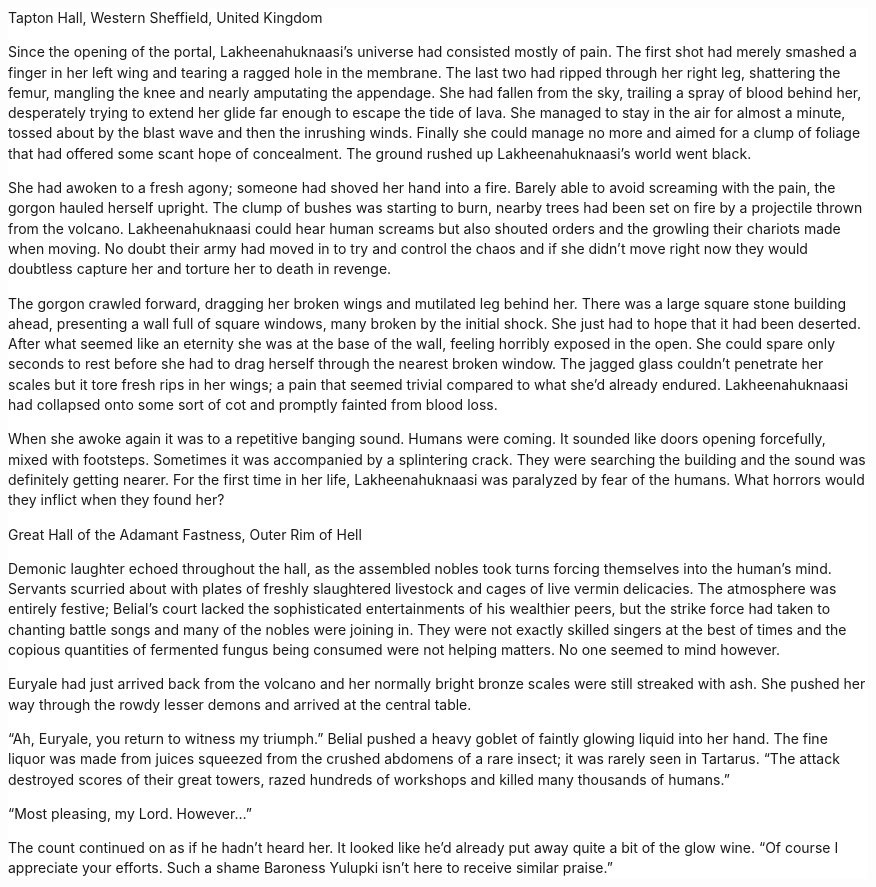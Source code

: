 Tapton Hall, Western Sheffield, United Kingdom

Since the opening of the portal, Lakheenahuknaasi’s universe had consisted mostly of pain. The first shot had merely smashed a finger in her left wing and tearing a ragged hole in the membrane. The last two had ripped through her right leg, shattering the femur, mangling the knee and nearly amputating the appendage. She had fallen from the sky, trailing a spray of blood behind her, desperately trying to extend her glide far enough to escape the tide of lava. She managed to stay in the air for almost a minute, tossed about by the blast wave and then the inrushing winds. Finally she could manage no more and aimed for a clump of foliage that had offered some scant hope of concealment. The ground rushed up Lakheenahuknaasi’s world went black.

She had awoken to a fresh agony; someone had shoved her hand into a fire. Barely able to avoid screaming with the pain, the gorgon hauled herself upright. The clump of bushes was starting to burn, nearby trees had been set on fire by a projectile thrown from the volcano. Lakheenahuknaasi could hear human screams but also shouted orders and the growling their chariots made when moving. No doubt their army had moved in to try and control the chaos and if she didn’t move right now they would doubtless capture her and torture her to death in revenge.

The gorgon crawled forward, dragging her broken wings and mutilated leg behind her. There was a large square stone building ahead, presenting a wall full of square windows, many broken by the initial shock. She just had to hope that it had been deserted. After what seemed like an eternity she was at the base of the wall, feeling horribly exposed in the open. She could spare only seconds to rest before she had to drag herself through the nearest broken window. The jagged glass couldn’t penetrate her scales but it tore fresh rips in her wings; a pain that seemed trivial compared to what she’d already endured. Lakheenahuknaasi had collapsed onto some sort of cot and promptly fainted from blood loss.

When she awoke again it was to a repetitive banging sound. Humans were coming. It sounded like doors opening forcefully, mixed with footsteps. Sometimes it was accompanied by a splintering crack. They were searching the building and the sound was definitely getting nearer. For the first time in her life, Lakheenahuknaasi was paralyzed by fear of the humans. What horrors would they inflict when they found her?

Great Hall of the Adamant Fastness, Outer Rim of Hell

Demonic laughter echoed throughout the hall, as the assembled nobles took turns forcing themselves into the human’s mind. Servants scurried about with plates of freshly slaughtered livestock and cages of live vermin delicacies. The atmosphere was entirely festive; Belial’s court lacked the sophisticated entertainments of his wealthier peers, but the strike force had taken to chanting battle songs and many of the nobles were joining in. They were not exactly skilled singers at the best of times and the copious quantities of fermented fungus being consumed were not helping matters. No one seemed to mind however.

Euryale had just arrived back from the volcano and her normally bright bronze scales were still streaked with ash. She pushed her way through the rowdy lesser demons and arrived at the central table.

“Ah, Euryale, you return to witness my triumph.” Belial pushed a heavy goblet of faintly glowing liquid into her hand. The fine liquor was made from juices squeezed from the crushed abdomens of a rare insect; it was rarely seen in Tartarus. “The attack destroyed scores of their great towers, razed hundreds of workshops and killed many thousands of humans.”

“Most pleasing, my Lord. However…”

The count continued on as if he hadn’t heard her. It looked like he’d already put away quite a bit of the glow wine. “Of course I appreciate your efforts. Such a shame Baroness Yulupki isn’t here to receive similar praise.”

